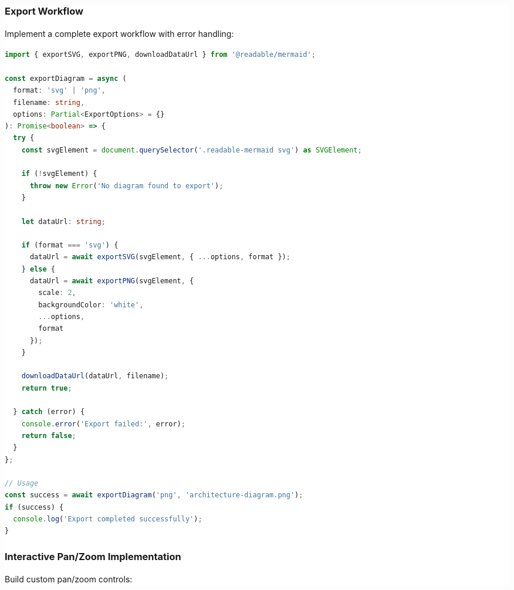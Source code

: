 ### Export Workflow

Implement a complete export workflow with error handling:

```typescript
import { exportSVG, exportPNG, downloadDataUrl } from '@readable/mermaid';

const exportDiagram = async (
  format: 'svg' | 'png',
  filename: string,
  options: Partial<ExportOptions> = {}
): Promise<boolean> => {
  try {
    const svgElement = document.querySelector('.readable-mermaid svg') as SVGElement;
    
    if (!svgElement) {
      throw new Error('No diagram found to export');
    }

    let dataUrl: string;
    
    if (format === 'svg') {
      dataUrl = await exportSVG(svgElement, { ...options, format });
    } else {
      dataUrl = await exportPNG(svgElement, { 
        scale: 2, 
        backgroundColor: 'white',
        ...options, 
        format 
      });
    }

    downloadDataUrl(dataUrl, filename);
    return true;

  } catch (error) {
    console.error('Export failed:', error);
    return false;
  }
};

// Usage
const success = await exportDiagram('png', 'architecture-diagram.png');
if (success) {
  console.log('Export completed successfully');
}
```

### Interactive Pan/Zoom Implementation

Build custom pan/zoom controls:

